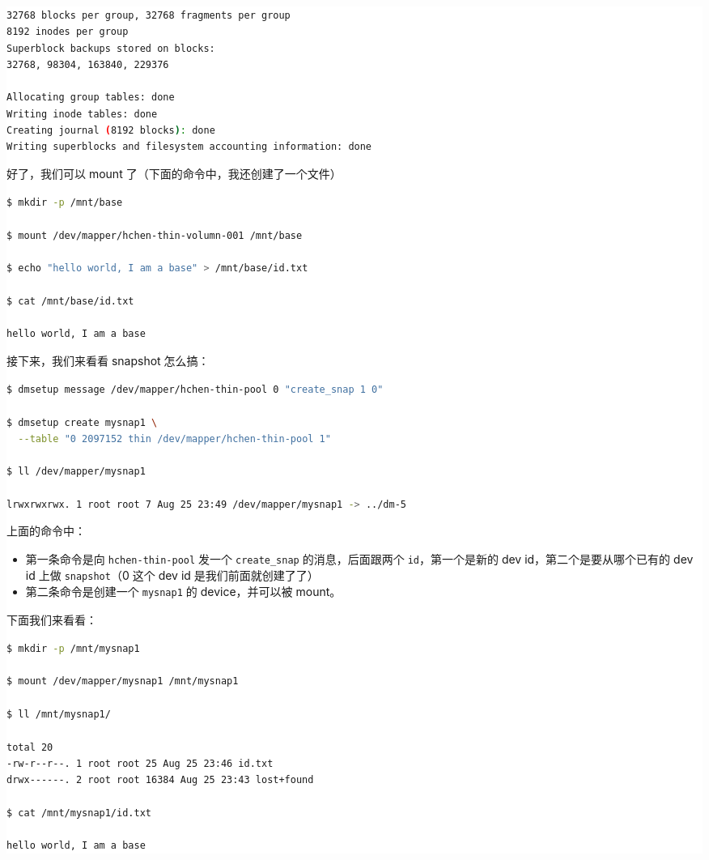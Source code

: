 ```bash
32768 blocks per group, 32768 fragments per group
8192 inodes per group
Superblock backups stored on blocks:
32768, 98304, 163840, 229376
 
Allocating group tables: done
Writing inode tables: done
Creating journal (8192 blocks): done
Writing superblocks and filesystem accounting information: done
```

好了，我们可以 mount 了（下面的命令中，我还创建了一个文件）

```zsh
$ mkdir -p /mnt/base

$ mount /dev/mapper/hchen-thin-volumn-001 /mnt/base

$ echo "hello world, I am a base" > /mnt/base/id.txt

$ cat /mnt/base/id.txt

hello world, I am a base
```

接下来，我们来看看 snapshot 怎么搞：

```bash
$ dmsetup message /dev/mapper/hchen-thin-pool 0 "create_snap 1 0"

$ dmsetup create mysnap1 \
  --table "0 2097152 thin /dev/mapper/hchen-thin-pool 1"
  
$ ll /dev/mapper/mysnap1

lrwxrwxrwx. 1 root root 7 Aug 25 23:49 /dev/mapper/mysnap1 -> ../dm-5
```

上面的命令中：

+ 第一条命令是向 `hchen-thin-pool` 发一个 `create_snap` 的消息，后面跟两个 `id`，第一个是新的 dev id，第二个是要从哪个已有的 dev id 上做 `snapshot`（0 这个 dev id 是我们前面就创建了了）
+ 第二条命令是创建一个 `mysnap1` 的 device，并可以被 mount。

下面我们来看看：

```bash
$ mkdir -p /mnt/mysnap1

$ mount /dev/mapper/mysnap1 /mnt/mysnap1

$ ll /mnt/mysnap1/

total 20
-rw-r--r--. 1 root root 25 Aug 25 23:46 id.txt
drwx------. 2 root root 16384 Aug 25 23:43 lost+found

$ cat /mnt/mysnap1/id.txt

hello world, I am a base
```
